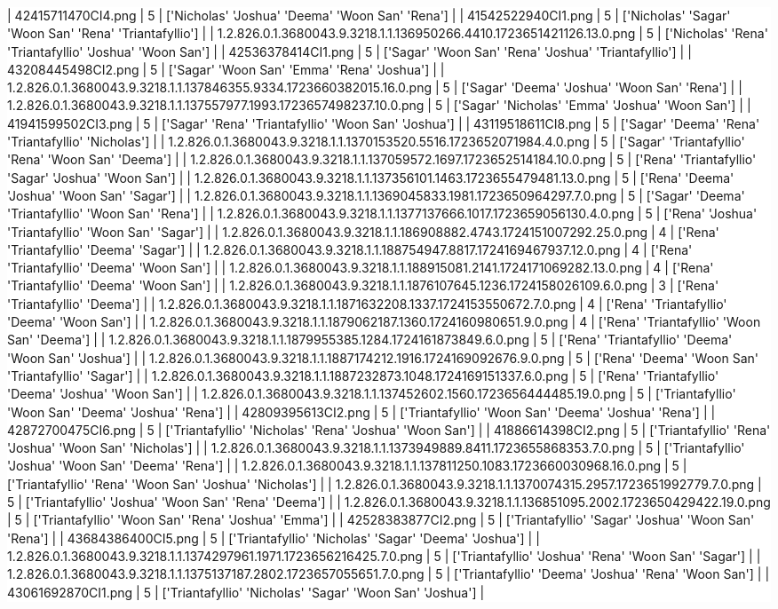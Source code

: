 | 42415711470CI4.png | 5  | ['Nicholas' 'Joshua' 'Deema' 'Woon San' 'Rena']                                                      |
| 41542522940CI1.png | 5  | ['Nicholas' 'Sagar' 'Woon San' 'Rena' 'Triantafyllio']                                               |
| 1.2.826.0.1.3680043.9.3218.1.1.136950266.4410.1723651421126.13.0.png | 5  | ['Nicholas' 'Rena' 'Triantafyllio' 'Joshua' 'Woon San']                                              |
| 42536378414CI1.png | 5  | ['Sagar' 'Woon San' 'Rena' 'Joshua' 'Triantafyllio']                                                 |
| 43208445498CI2.png | 5  | ['Sagar' 'Woon San' 'Emma' 'Rena' 'Joshua']                                                          |
| 1.2.826.0.1.3680043.9.3218.1.1.137846355.9334.1723660382015.16.0.png | 5  | ['Sagar' 'Deema' 'Joshua' 'Woon San' 'Rena']                                                         |
| 1.2.826.0.1.3680043.9.3218.1.1.137557977.1993.1723657498237.10.0.png | 5  | ['Sagar' 'Nicholas' 'Emma' 'Joshua' 'Woon San']                                                      |
| 41941599502CI3.png | 5  | ['Sagar' 'Rena' 'Triantafyllio' 'Woon San' 'Joshua']                                                 |
| 43119518611CI8.png | 5  | ['Sagar' 'Deema' 'Rena' 'Triantafyllio' 'Nicholas']                                                  |
| 1.2.826.0.1.3680043.9.3218.1.1.1370153520.5516.1723652071984.4.0.png | 5  | ['Sagar' 'Triantafyllio' 'Rena' 'Woon San' 'Deema']                                                  |
| 1.2.826.0.1.3680043.9.3218.1.1.137059572.1697.1723652514184.10.0.png | 5  | ['Rena' 'Triantafyllio' 'Sagar' 'Joshua' 'Woon San']                                                 |
| 1.2.826.0.1.3680043.9.3218.1.1.137356101.1463.1723655479481.13.0.png | 5  | ['Rena' 'Deema' 'Joshua' 'Woon San' 'Sagar']                                                         |
| 1.2.826.0.1.3680043.9.3218.1.1.1369045833.1981.1723650964297.7.0.png | 5  | ['Sagar' 'Deema' 'Triantafyllio' 'Woon San' 'Rena']                                                  |
| 1.2.826.0.1.3680043.9.3218.1.1.1377137666.1017.1723659056130.4.0.png | 5  | ['Rena' 'Joshua' 'Triantafyllio' 'Woon San' 'Sagar']                                                 |
| 1.2.826.0.1.3680043.9.3218.1.1.186908882.4743.1724151007292.25.0.png | 4  | ['Rena' 'Triantafyllio' 'Deema' 'Sagar']                                                             |
| 1.2.826.0.1.3680043.9.3218.1.1.188754947.8817.1724169467937.12.0.png | 4  | ['Rena' 'Triantafyllio' 'Deema' 'Woon San']                                                          |
| 1.2.826.0.1.3680043.9.3218.1.1.188915081.2141.1724171069282.13.0.png | 4  | ['Rena' 'Triantafyllio' 'Deema' 'Woon San']                                                          |
| 1.2.826.0.1.3680043.9.3218.1.1.1876107645.1236.1724158026109.6.0.png | 3  | ['Rena' 'Triantafyllio' 'Deema']                                                                     |
| 1.2.826.0.1.3680043.9.3218.1.1.1871632208.1337.1724153550672.7.0.png | 4  | ['Rena' 'Triantafyllio' 'Deema' 'Woon San']                                                          |
| 1.2.826.0.1.3680043.9.3218.1.1.1879062187.1360.1724160980651.9.0.png | 4  | ['Rena' 'Triantafyllio' 'Woon San' 'Deema']                                                          |
| 1.2.826.0.1.3680043.9.3218.1.1.1879955385.1284.1724161873849.6.0.png | 5  | ['Rena' 'Triantafyllio' 'Deema' 'Woon San' 'Joshua']                                                 |
| 1.2.826.0.1.3680043.9.3218.1.1.1887174212.1916.1724169092676.9.0.png | 5  | ['Rena' 'Deema' 'Woon San' 'Triantafyllio' 'Sagar']                                                  |
| 1.2.826.0.1.3680043.9.3218.1.1.1887232873.1048.1724169151337.6.0.png | 5  | ['Rena' 'Triantafyllio' 'Deema' 'Joshua' 'Woon San']                                                 |
| 1.2.826.0.1.3680043.9.3218.1.1.137452602.1560.1723656444485.19.0.png | 5  | ['Triantafyllio' 'Woon San' 'Deema' 'Joshua' 'Rena']                                                 |
| 42809395613CI2.png | 5  | ['Triantafyllio' 'Woon San' 'Deema' 'Joshua' 'Rena']                                                 |
| 42872700475CI6.png | 5  | ['Triantafyllio' 'Nicholas' 'Rena' 'Joshua' 'Woon San']                                              |
| 41886614398CI2.png | 5  | ['Triantafyllio' 'Rena' 'Joshua' 'Woon San' 'Nicholas']                                              |
| 1.2.826.0.1.3680043.9.3218.1.1.1373949889.8411.1723655868353.7.0.png | 5  | ['Triantafyllio' 'Joshua' 'Woon San' 'Deema' 'Rena']                                                 |
| 1.2.826.0.1.3680043.9.3218.1.1.137811250.1083.1723660030968.16.0.png | 5  | ['Triantafyllio' 'Rena' 'Woon San' 'Joshua' 'Nicholas']                                              |
| 1.2.826.0.1.3680043.9.3218.1.1.1370074315.2957.1723651992779.7.0.png | 5  | ['Triantafyllio' 'Joshua' 'Woon San' 'Rena' 'Deema']                                                 |
| 1.2.826.0.1.3680043.9.3218.1.1.136851095.2002.1723650429422.19.0.png | 5  | ['Triantafyllio' 'Woon San' 'Rena' 'Joshua' 'Emma']                                                  |
| 42528383877CI2.png | 5  | ['Triantafyllio' 'Sagar' 'Joshua' 'Woon San' 'Rena']                                                 |
| 43684386400CI5.png | 5  | ['Triantafyllio' 'Nicholas' 'Sagar' 'Deema' 'Joshua']                                                |
| 1.2.826.0.1.3680043.9.3218.1.1.1374297961.1971.1723656216425.7.0.png | 5  | ['Triantafyllio' 'Joshua' 'Rena' 'Woon San' 'Sagar']                                                 |
| 1.2.826.0.1.3680043.9.3218.1.1.1375137187.2802.1723657055651.7.0.png | 5  | ['Triantafyllio' 'Deema' 'Joshua' 'Rena' 'Woon San']                                                 |
| 43061692870CI1.png | 5  | ['Triantafyllio' 'Nicholas' 'Sagar' 'Woon San' 'Joshua']                                             |